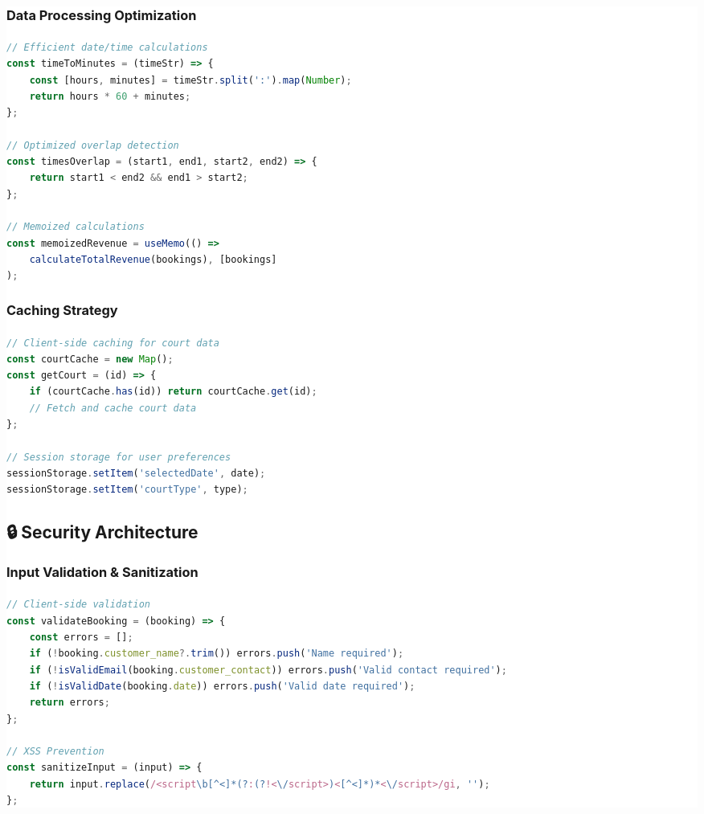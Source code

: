 ### Data Processing Optimization
```javascript
// Efficient date/time calculations
const timeToMinutes = (timeStr) => {
    const [hours, minutes] = timeStr.split(':').map(Number);
    return hours * 60 + minutes;
};

// Optimized overlap detection
const timesOverlap = (start1, end1, start2, end2) => {
    return start1 < end2 && end1 > start2;
};

// Memoized calculations
const memoizedRevenue = useMemo(() => 
    calculateTotalRevenue(bookings), [bookings]
);
```

### Caching Strategy
```javascript
// Client-side caching for court data
const courtCache = new Map();
const getCourt = (id) => {
    if (courtCache.has(id)) return courtCache.get(id);
    // Fetch and cache court data
};

// Session storage for user preferences
sessionStorage.setItem('selectedDate', date);
sessionStorage.setItem('courtType', type);
```

## 🔒 Security Architecture

### Input Validation & Sanitization
```javascript
// Client-side validation
const validateBooking = (booking) => {
    const errors = [];
    if (!booking.customer_name?.trim()) errors.push('Name required');
    if (!isValidEmail(booking.customer_contact)) errors.push('Valid contact required');
    if (!isValidDate(booking.date)) errors.push('Valid date required');
    return errors;
};

// XSS Prevention
const sanitizeInput = (input) => {
    return input.replace(/<script\b[^<]*(?:(?!<\/script>)<[^<]*)*<\/script>/gi, '');
};
```
